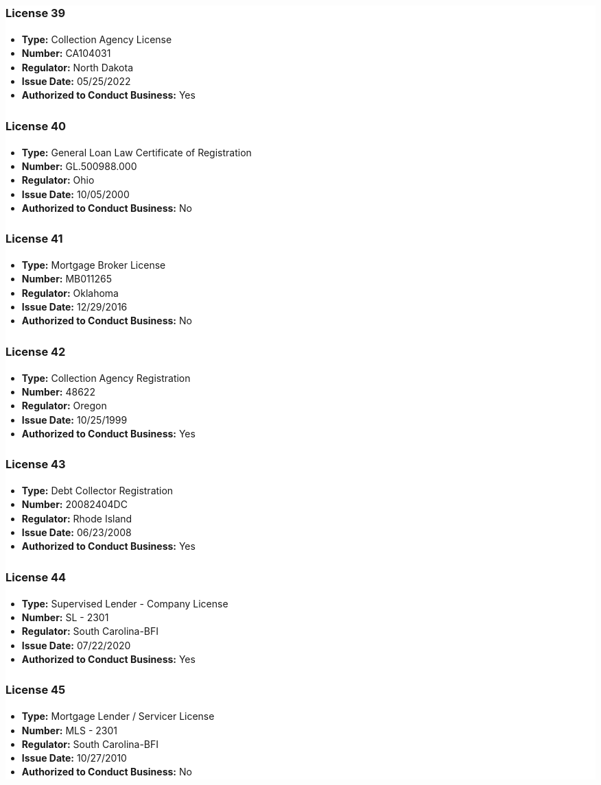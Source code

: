 ### License 39
- **Type:** Collection Agency License
- **Number:** CA104031
- **Regulator:** North Dakota
- **Issue Date:** 05/25/2022
- **Authorized to Conduct Business:** Yes

### License 40
- **Type:** General Loan Law Certificate of Registration
- **Number:** GL.500988.000
- **Regulator:** Ohio
- **Issue Date:** 10/05/2000
- **Authorized to Conduct Business:** No

### License 41
- **Type:** Mortgage Broker License
- **Number:** MB011265
- **Regulator:** Oklahoma
- **Issue Date:** 12/29/2016
- **Authorized to Conduct Business:** No

### License 42
- **Type:** Collection Agency Registration
- **Number:** 48622
- **Regulator:** Oregon
- **Issue Date:** 10/25/1999
- **Authorized to Conduct Business:** Yes

### License 43
- **Type:** Debt Collector Registration
- **Number:** 20082404DC
- **Regulator:** Rhode Island
- **Issue Date:** 06/23/2008
- **Authorized to Conduct Business:** Yes

### License 44
- **Type:** Supervised Lender - Company License
- **Number:** SL - 2301
- **Regulator:** South Carolina-BFI
- **Issue Date:** 07/22/2020
- **Authorized to Conduct Business:** Yes

### License 45
- **Type:** Mortgage Lender / Servicer License
- **Number:** MLS - 2301
- **Regulator:** South Carolina-BFI
- **Issue Date:** 10/27/2010
- **Authorized to Conduct Business:** No
